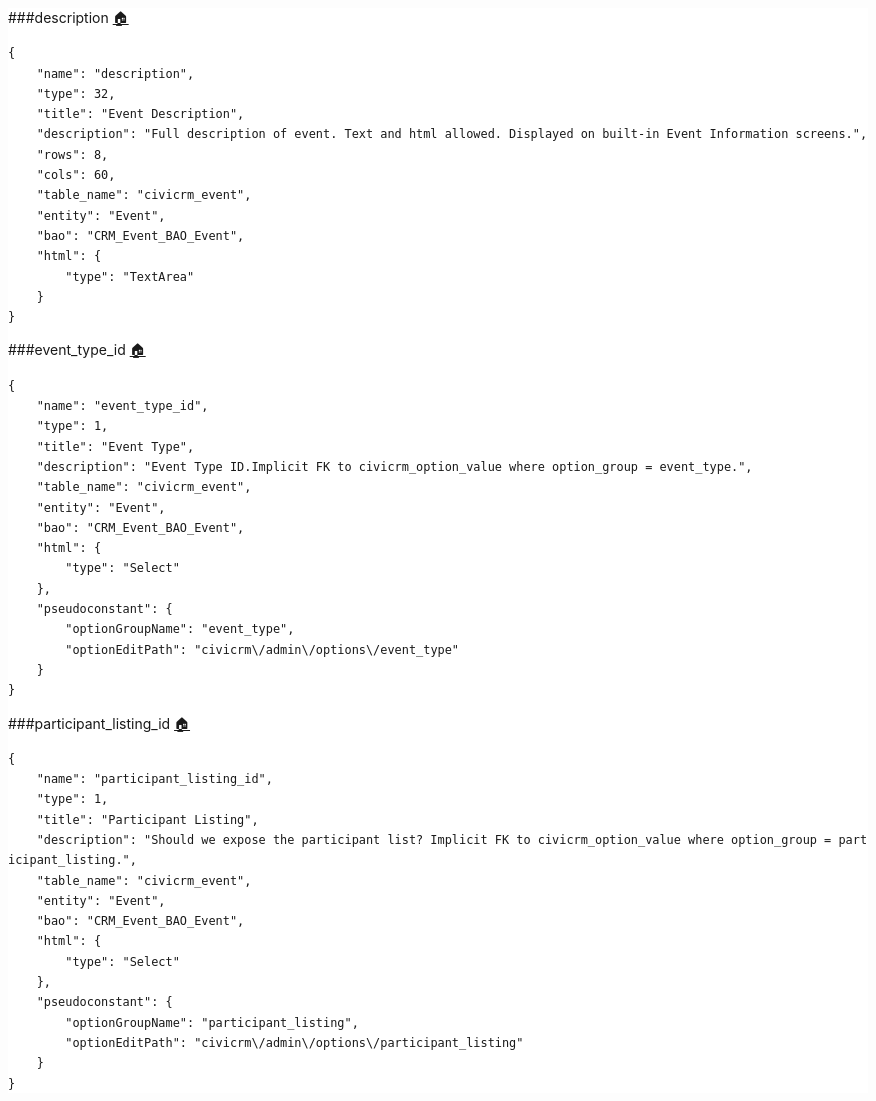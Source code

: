 ###<a name='field_description'></a>description [:house:](index.md)

```
{
    "name": "description",
    "type": 32,
    "title": "Event Description",
    "description": "Full description of event. Text and html allowed. Displayed on built-in Event Information screens.",
    "rows": 8,
    "cols": 60,
    "table_name": "civicrm_event",
    "entity": "Event",
    "bao": "CRM_Event_BAO_Event",
    "html": {
        "type": "TextArea"
    }
}
```

###<a name='field_event_type_id'></a>event_type_id [:house:](index.md)

```
{
    "name": "event_type_id",
    "type": 1,
    "title": "Event Type",
    "description": "Event Type ID.Implicit FK to civicrm_option_value where option_group = event_type.",
    "table_name": "civicrm_event",
    "entity": "Event",
    "bao": "CRM_Event_BAO_Event",
    "html": {
        "type": "Select"
    },
    "pseudoconstant": {
        "optionGroupName": "event_type",
        "optionEditPath": "civicrm\/admin\/options\/event_type"
    }
}
```

###<a name='field_participant_listing_id'></a>participant_listing_id [:house:](index.md)

```
{
    "name": "participant_listing_id",
    "type": 1,
    "title": "Participant Listing",
    "description": "Should we expose the participant list? Implicit FK to civicrm_option_value where option_group = participant_listing.",
    "table_name": "civicrm_event",
    "entity": "Event",
    "bao": "CRM_Event_BAO_Event",
    "html": {
        "type": "Select"
    },
    "pseudoconstant": {
        "optionGroupName": "participant_listing",
        "optionEditPath": "civicrm\/admin\/options\/participant_listing"
    }
}
```
